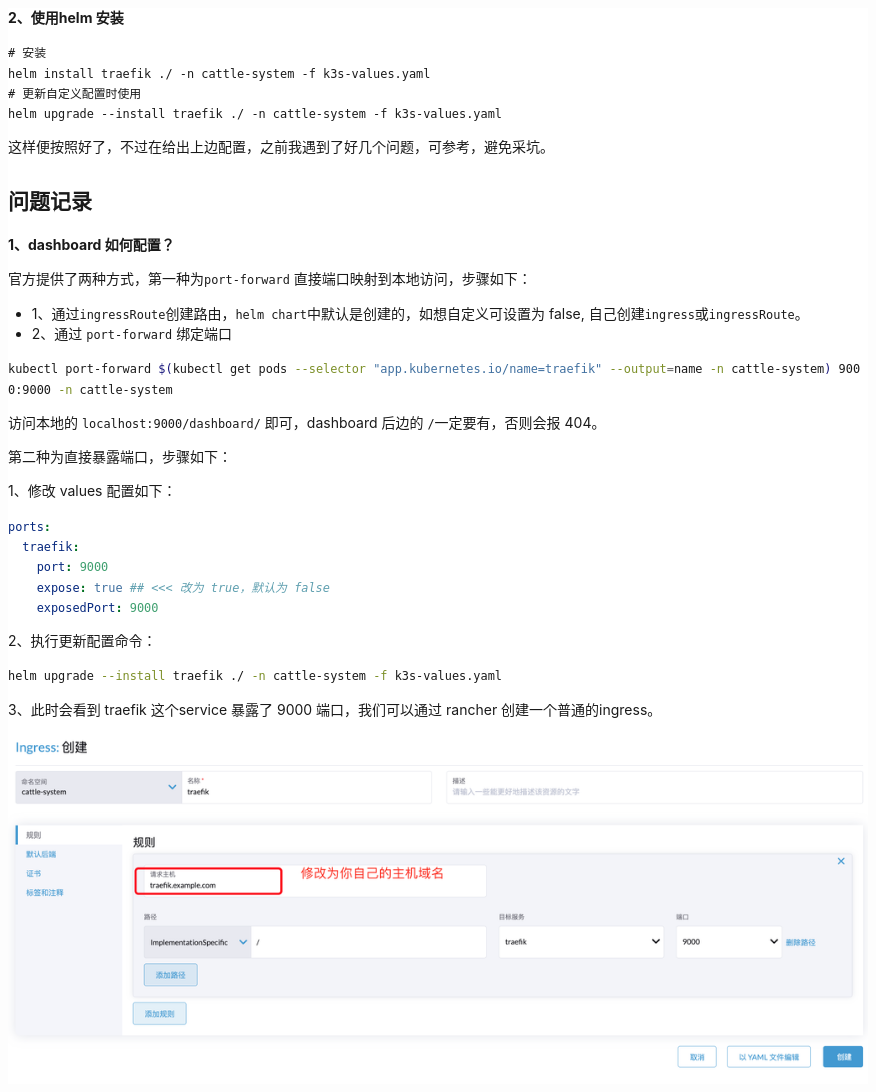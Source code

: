 **2、使用helm 安装**

```
# 安装
helm install traefik ./ -n cattle-system -f k3s-values.yaml
# 更新自定义配置时使用
helm upgrade --install traefik ./ -n cattle-system -f k3s-values.yaml
```

这样便按照好了，不过在给出上边配置，之前我遇到了好几个问题，可参考，避免采坑。

## 问题记录

**1、dashboard 如何配置？**

官方提供了两种方式，第一种为`port-forward` 直接端口映射到本地访问，步骤如下：

- 1、通过`ingressRoute`创建路由，`helm chart`中默认是创建的，如想自定义可设置为 false, 自己创建`ingress`或`ingressRoute`。
- 2、通过 `port-forward` 绑定端口

```bash
kubectl port-forward $(kubectl get pods --selector "app.kubernetes.io/name=traefik" --output=name -n cattle-system) 9000:9000 -n cattle-system
```

访问本地的 `localhost:9000/dashboard/` 即可，dashboard 后边的 `/`一定要有，否则会报 404。

第二种为直接暴露端口，步骤如下：

1、修改 values 配置如下：

```yaml
ports:
  traefik:
    port: 9000
    expose: true ## <<< 改为 true，默认为 false
    exposedPort: 9000
```

2、执行更新配置命令：

```bash
helm upgrade --install traefik ./ -n cattle-system -f k3s-values.yaml
```

3、此时会看到 traefik 这个service 暴露了 9000 端口，我们可以通过 rancher 创建一个普通的ingress。

![image](/imgs/ingress-create.png)
